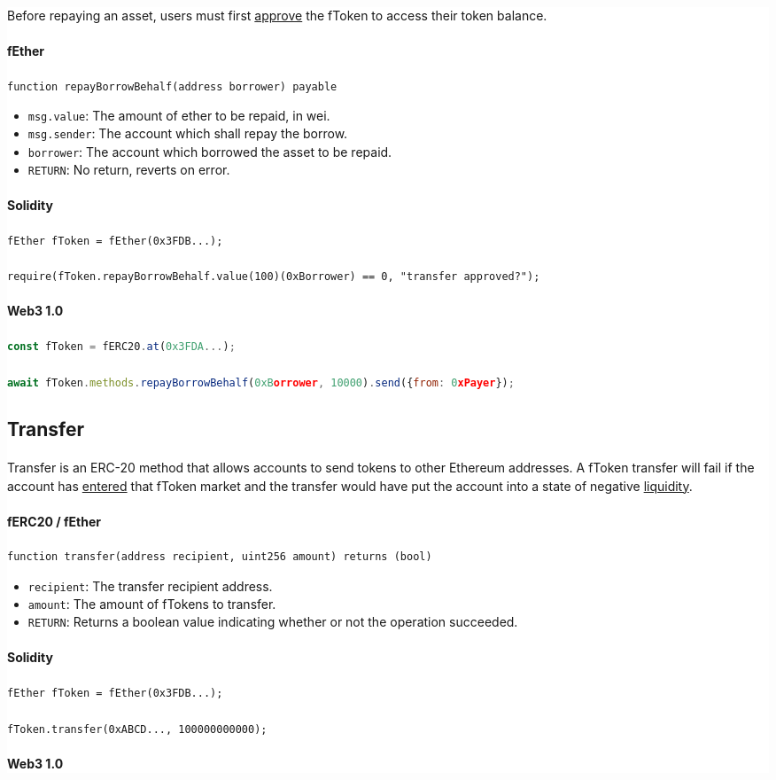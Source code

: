 Before repaying an asset, users must first [approve](https://eips.ethereum.org/EIPS/eip-20#approve) the fToken to access their token balance.

#### fEther

```solidity
function repayBorrowBehalf(address borrower) payable
```

- `msg.value`: The amount of ether to be repaid, in wei.
- `msg.sender`: The account which shall repay the borrow.
- `borrower`: The account which borrowed the asset to be repaid.
- `RETURN`: No return, reverts on error.

#### Solidity

```solidity
fEther fToken = fEther(0x3FDB...);

require(fToken.repayBorrowBehalf.value(100)(0xBorrower) == 0, "transfer approved?");
```

#### Web3 1.0

```js
const fToken = fERC20.at(0x3FDA...);

await fToken.methods.repayBorrowBehalf(0xBorrower, 10000).send({from: 0xPayer});
```

## Transfer

Transfer is an ERC-20 method that allows accounts to send tokens to other Ethereum addresses. A fToken transfer will fail if the account has [entered](https://compound.finance/docs/comptroller#enter-markets) that fToken market and the transfer would have put the account into a state of negative [liquidity](https://compound.finance/docs/comptroller#account-liquidity).

#### fERC20 / fEther

```solidity
function transfer(address recipient, uint256 amount) returns (bool)
```

- `recipient`: The transfer recipient address.
- `amount`: The amount of fTokens to transfer.
- `RETURN`: Returns a boolean value indicating whether or not the operation succeeded.

#### Solidity

```solidity
fEther fToken = fEther(0x3FDB...);

fToken.transfer(0xABCD..., 100000000000);
```

#### Web3 1.0
